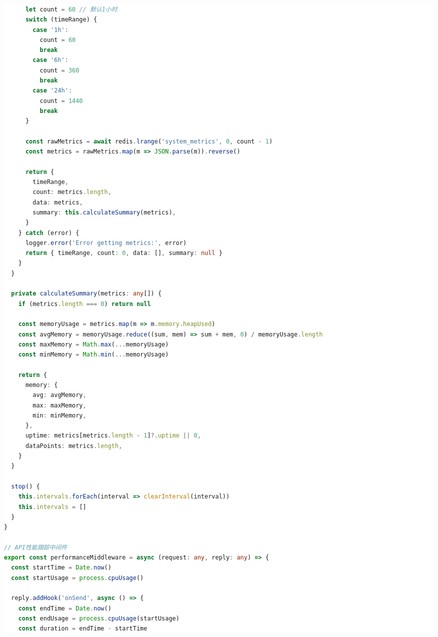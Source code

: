 ```typescript
      let count = 60 // 默认1小时
      switch (timeRange) {
        case '1h':
          count = 60
          break
        case '6h':
          count = 360
          break
        case '24h':
          count = 1440
          break
      }

      const rawMetrics = await redis.lrange('system_metrics', 0, count - 1)
      const metrics = rawMetrics.map(m => JSON.parse(m)).reverse()

      return {
        timeRange,
        count: metrics.length,
        data: metrics,
        summary: this.calculateSummary(metrics),
      }
    } catch (error) {
      logger.error('Error getting metrics:', error)
      return { timeRange, count: 0, data: [], summary: null }
    }
  }

  private calculateSummary(metrics: any[]) {
    if (metrics.length === 0) return null

    const memoryUsage = metrics.map(m => m.memory.heapUsed)
    const avgMemory = memoryUsage.reduce((sum, mem) => sum + mem, 0) / memoryUsage.length
    const maxMemory = Math.max(...memoryUsage)
    const minMemory = Math.min(...memoryUsage)

    return {
      memory: {
        avg: avgMemory,
        max: maxMemory,
        min: minMemory,
      },
      uptime: metrics[metrics.length - 1]?.uptime || 0,
      dataPoints: metrics.length,
    }
  }

  stop() {
    this.intervals.forEach(interval => clearInterval(interval))
    this.intervals = []
  }
}

// API性能跟踪中间件
export const performanceMiddleware = async (request: any, reply: any) => {
  const startTime = Date.now()
  const startUsage = process.cpuUsage()

  reply.addHook('onSend', async () => {
    const endTime = Date.now()
    const endUsage = process.cpuUsage(startUsage)
    const duration = endTime - startTime

```